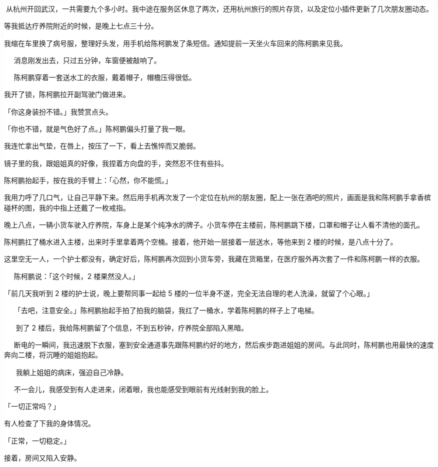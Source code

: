 
 从杭州开回武汉，一共需要九个多小时。我中途在服务区休息了两次，还用杭州旅行的照片存货，以及定位小插件更新了几次朋友圈动态。


等我抵达疗养院附近的时候，是晚上七点三十分。


我缩在车里换了病号服，整理好头发，用手机给陈柯鹏发了条短信。通知提前一天坐火车回来的陈柯鹏来见我。  

      消息刚发出去，只过五分钟，车窗便被敲响了。  

      陈柯鹏穿着一套送水工的衣服，戴着帽子，帽檐压得很低。


我开了锁，陈柯鹏拉开副驾驶门做进来。


「你这身装扮不错。」我赞赏点头。


「你也不错，就是气色好了点。」陈柯鹏偏头打量了我一眼。


我连忙拿出气垫，在唇上，按压了一下，看上去憔悴而又脆弱。


镜子里的我，跟姐姐真的好像，我捏着方向盘的手，突然忍不住有些抖。


陈柯鹏抬起手，按在我的手臂上：「心然，你不能慌。」


我用力呼了几口气，让自己平静下来。然后用手机再次发了一个定位在杭州的朋友圈，配上一张在酒吧的照片，画面是我和陈柯鹏手拿香槟碰杯的图，我的中指上还戴了一枚戒指。


晚上八点，一辆小货车驶入疗养院，车身上是某个纯净水的牌子。小货车停在主楼前，陈柯鹏跳下楼，口罩和帽子让人看不清他的面孔。


陈柯鹏扛了桶水进入主楼，出来时手里拿着两个空桶。接着，他开始一层接着一层送水，等他来到 2 楼的时候，是八点十分了。


这里空无一人，一个护士都没有，确定好后，陈柯鹏再次回到小货车旁，我藏在货箱里，在医疗服外再次套了一件和陈柯鹏一样的衣服。  

      陈柯鹏说：「这个时候，2 楼果然没人。」


「前几天我听到 2 楼的护士说，晚上要帮同事一起给 5 楼的一位半身不遂，完全无法自理的老人洗澡，就留了个心眼。」  

      「去吧，注意安全。」陈柯鹏抬起手拍了拍我的脑袋，我扛了一桶水，学着陈柯鹏的样子上了电梯。  

       到了 2 楼后，我给陈柯鹏留了个信息，不到五秒钟，疗养院全部陷入黑暗。   


     断电的一瞬间，我迅速脱下衣服，塞到安全通道事先跟陈柯鹏约好的地方，然后疾步跑进姐姐的房间。与此同时，陈柯鹏也用最快的速度奔向二楼，将沉睡的姐姐抱起。  

       我躺上姐姐的病床，强迫自己冷静。


     不一会儿，我感受到有人走进来，闭着眼，我也能感受到眼前有光线射到我的脸上。


「一切正常吗？」


有人检查了下我的身体情况。


「正常，一切稳定。」


接着，房间又陷入安静。
